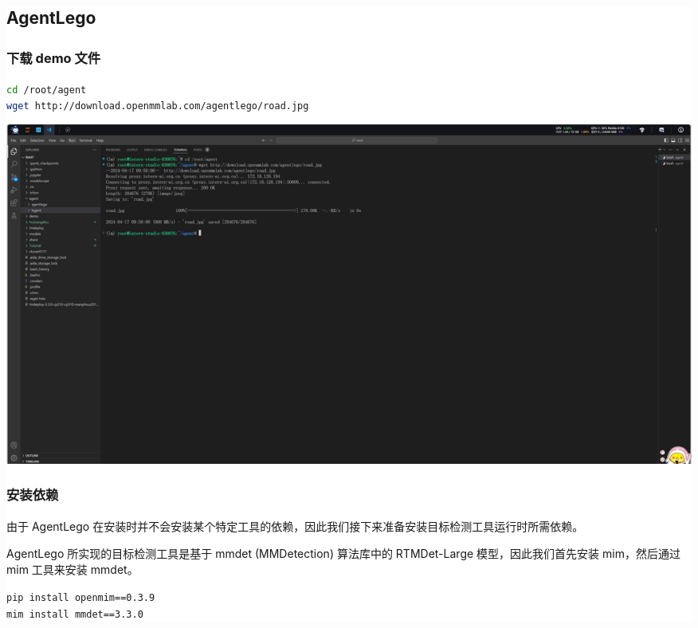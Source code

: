 ## AgentLego

### 下载 demo 文件

```sh
cd /root/agent
wget http://download.openmmlab.com/agentlego/road.jpg
```

![](../attachment/InternLM2_homework6.assets/AgentLego1.png)

### 安装依赖

由于 AgentLego 在安装时并不会安装某个特定工具的依赖，因此我们接下来准备安装目标检测工具运行时所需依赖。

AgentLego 所实现的目标检测工具是基于 mmdet (MMDetection) 算法库中的 RTMDet-Large 模型，因此我们首先安装 mim，然后通过 mim 工具来安装 mmdet。

```sh
pip install openmim==0.3.9
mim install mmdet==3.3.0
```
